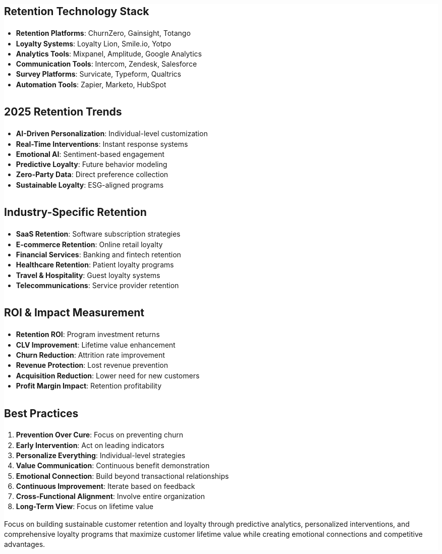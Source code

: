 ## Retention Technology Stack
- **Retention Platforms**: ChurnZero, Gainsight, Totango
- **Loyalty Systems**: Loyalty Lion, Smile.io, Yotpo
- **Analytics Tools**: Mixpanel, Amplitude, Google Analytics
- **Communication Tools**: Intercom, Zendesk, Salesforce
- **Survey Platforms**: Survicate, Typeform, Qualtrics
- **Automation Tools**: Zapier, Marketo, HubSpot

## 2025 Retention Trends
- **AI-Driven Personalization**: Individual-level customization
- **Real-Time Interventions**: Instant response systems
- **Emotional AI**: Sentiment-based engagement
- **Predictive Loyalty**: Future behavior modeling
- **Zero-Party Data**: Direct preference collection
- **Sustainable Loyalty**: ESG-aligned programs

## Industry-Specific Retention
- **SaaS Retention**: Software subscription strategies
- **E-commerce Retention**: Online retail loyalty
- **Financial Services**: Banking and fintech retention
- **Healthcare Retention**: Patient loyalty programs
- **Travel & Hospitality**: Guest loyalty systems
- **Telecommunications**: Service provider retention

## ROI & Impact Measurement
- **Retention ROI**: Program investment returns
- **CLV Improvement**: Lifetime value enhancement
- **Churn Reduction**: Attrition rate improvement
- **Revenue Protection**: Lost revenue prevention
- **Acquisition Reduction**: Lower need for new customers
- **Profit Margin Impact**: Retention profitability

## Best Practices
1. **Prevention Over Cure**: Focus on preventing churn
2. **Early Intervention**: Act on leading indicators
3. **Personalize Everything**: Individual-level strategies
4. **Value Communication**: Continuous benefit demonstration
5. **Emotional Connection**: Build beyond transactional relationships
6. **Continuous Improvement**: Iterate based on feedback
7. **Cross-Functional Alignment**: Involve entire organization
8. **Long-Term View**: Focus on lifetime value

Focus on building sustainable customer retention and loyalty through predictive analytics, personalized interventions, and comprehensive loyalty programs that maximize customer lifetime value while creating emotional connections and competitive advantages.